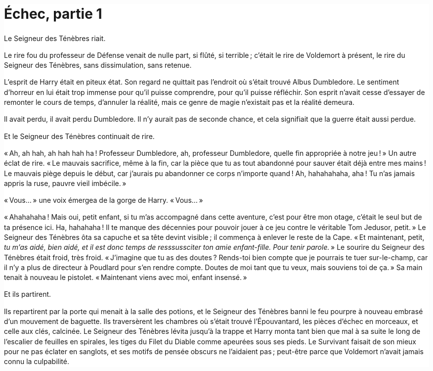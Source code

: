 # Échec, partie 1


Le Seigneur des Ténèbres riait.

Le rire fou du professeur de Défense venait de nulle part, si flûté, si
terrible ; c’était le rire de Voldemort à présent, le rire du Seigneur
des Ténèbres, sans dissimulation, sans retenue.

L’esprit de Harry était en piteux état. Son regard ne quittait pas
l’endroit où s’était trouvé Albus Dumbledore. Le sentiment d’horreur en
lui était trop immense pour qu’il puisse comprendre, pour qu’il puisse
réfléchir. Son esprit n’avait cesse d’essayer de remonter le cours de
temps, d’annuler la réalité, mais ce genre de magie n’existait pas et la
réalité demeura.

Il avait perdu, il avait perdu Dumbledore. Il n’y aurait pas de seconde
chance, et cela signifiait que la guerre était aussi perdue.

Et le Seigneur des Ténèbres continuait de rire.

« Ah, ah hah, ah hah hah ha ! Professeur Dumbledore, ah, professeur
Dumbledore, quelle fin appropriée à notre jeu ! » Un autre éclat de rire.
« Le mauvais sacrifice, même à la fin, car la pièce que tu as tout
abandonné pour sauver était déjà entre mes mains ! Le mauvais piège
depuis le début, car j’aurais pu abandonner ce corps n’importe quand !
Ah, hahahahaha, aha ! Tu n’as jamais appris la ruse, pauvre vieil
imbécile. »

« Vous… » une voix émergea de la gorge de Harry. « Vous… »

« Ahahahaha ! Mais oui, petit enfant, si tu m’as accompagné dans cette
aventure, c’est pour être mon otage, c’était le seul but de ta présence
ici. Ha, hahahaha ! Il te manque des décennies pour pouvoir jouer à ce
jeu contre le véritable Tom Jedusor, petit. » Le Seigneur des Ténèbres
ôta sa capuche et sa tête devint visible ; il commença à enlever le
reste de la Cape. « Et maintenant, petit, *tu m’as aidé, bien aidé, et il
est donc temps de resssussciter ton amie enfant-fille. Pour tenir
parole.* » Le sourire du Seigneur des Ténèbres était froid, très froid.
« J’imagine que tu as des doutes ? Rends-toi bien compte que je pourrais
te tuer sur-le-champ, car il n’y a plus de directeur à Poudlard pour
s’en rendre compte. Doutes de moi tant que tu veux, mais souviens toi de
ça. » Sa main tenait à nouveau le pistolet. « Maintenant viens avec moi,
enfant insensé. »

Et ils partirent.

Ils repartirent par la porte qui menait à la salle des potions, et le
Seigneur des Ténèbres banni le feu pourpre à nouveau embrasé d’un
mouvement de baguette. Ils traversèrent les chambres où s’était trouvé
l’Épouvantard, les pièces d’échec en morceaux, et celle aux clés,
calcinée. Le Seigneur des Ténèbres lévita jusqu’à la trappe et Harry
monta tant bien que mal à sa suite le long de l’escalier de feuilles en
spirales, les tiges du Filet du Diable comme apeurées sous ses pieds. Le
Survivant faisait de son mieux pour ne pas éclater en sanglots, et ses
motifs de pensée obscurs ne l’aidaient pas ; peut-être parce que
Voldemort n’avait jamais connu la culpabilité.
